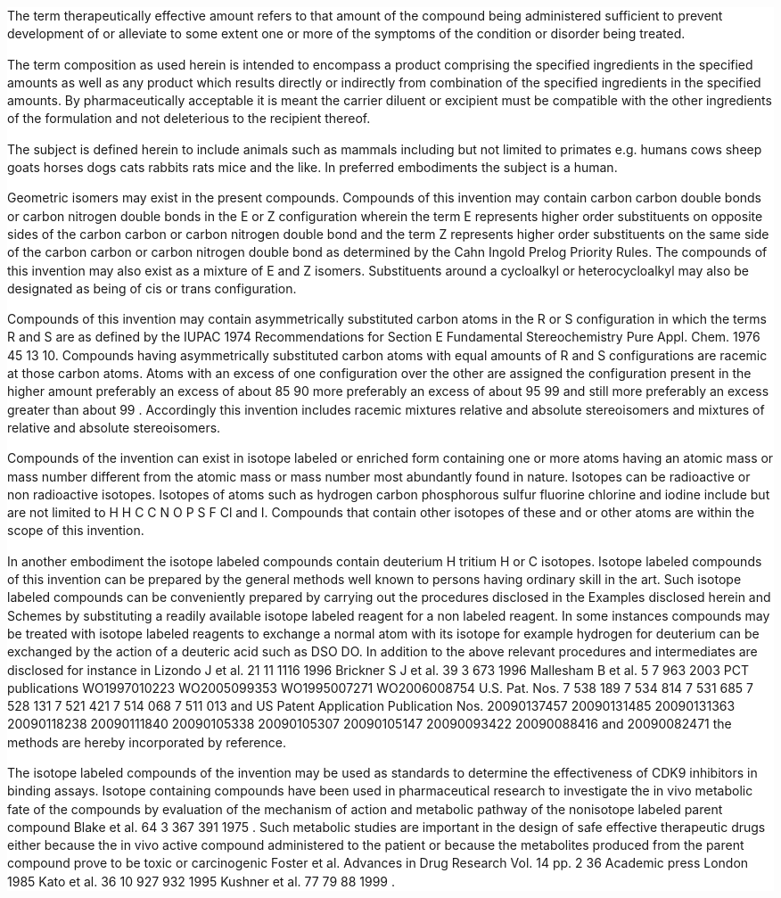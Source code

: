 The term therapeutically effective amount refers to that amount of the compound being administered sufficient to prevent development of or alleviate to some extent one or more of the symptoms of the condition or disorder being treated.

The term composition as used herein is intended to encompass a product comprising the specified ingredients in the specified amounts as well as any product which results directly or indirectly from combination of the specified ingredients in the specified amounts. By pharmaceutically acceptable it is meant the carrier diluent or excipient must be compatible with the other ingredients of the formulation and not deleterious to the recipient thereof.

The subject is defined herein to include animals such as mammals including but not limited to primates e.g. humans cows sheep goats horses dogs cats rabbits rats mice and the like. In preferred embodiments the subject is a human.

Geometric isomers may exist in the present compounds. Compounds of this invention may contain carbon carbon double bonds or carbon nitrogen double bonds in the E or Z configuration wherein the term E represents higher order substituents on opposite sides of the carbon carbon or carbon nitrogen double bond and the term Z represents higher order substituents on the same side of the carbon carbon or carbon nitrogen double bond as determined by the Cahn Ingold Prelog Priority Rules. The compounds of this invention may also exist as a mixture of E and Z isomers. Substituents around a cycloalkyl or heterocycloalkyl may also be designated as being of cis or trans configuration.

Compounds of this invention may contain asymmetrically substituted carbon atoms in the R or S configuration in which the terms R and S are as defined by the IUPAC 1974 Recommendations for Section E Fundamental Stereochemistry Pure Appl. Chem. 1976 45 13 10. Compounds having asymmetrically substituted carbon atoms with equal amounts of R and S configurations are racemic at those carbon atoms. Atoms with an excess of one configuration over the other are assigned the configuration present in the higher amount preferably an excess of about 85 90 more preferably an excess of about 95 99 and still more preferably an excess greater than about 99 . Accordingly this invention includes racemic mixtures relative and absolute stereoisomers and mixtures of relative and absolute stereoisomers.

Compounds of the invention can exist in isotope labeled or enriched form containing one or more atoms having an atomic mass or mass number different from the atomic mass or mass number most abundantly found in nature. Isotopes can be radioactive or non radioactive isotopes. Isotopes of atoms such as hydrogen carbon phosphorous sulfur fluorine chlorine and iodine include but are not limited to H H C C N O P S F Cl and I. Compounds that contain other isotopes of these and or other atoms are within the scope of this invention.

In another embodiment the isotope labeled compounds contain deuterium H tritium H or C isotopes. Isotope labeled compounds of this invention can be prepared by the general methods well known to persons having ordinary skill in the art. Such isotope labeled compounds can be conveniently prepared by carrying out the procedures disclosed in the Examples disclosed herein and Schemes by substituting a readily available isotope labeled reagent for a non labeled reagent. In some instances compounds may be treated with isotope labeled reagents to exchange a normal atom with its isotope for example hydrogen for deuterium can be exchanged by the action of a deuteric acid such as DSO DO. In addition to the above relevant procedures and intermediates are disclosed for instance in Lizondo J et al. 21 11 1116 1996 Brickner S J et al. 39 3 673 1996 Mallesham B et al. 5 7 963 2003 PCT publications WO1997010223 WO2005099353 WO1995007271 WO2006008754 U.S. Pat. Nos. 7 538 189 7 534 814 7 531 685 7 528 131 7 521 421 7 514 068 7 511 013 and US Patent Application Publication Nos. 20090137457 20090131485 20090131363 20090118238 20090111840 20090105338 20090105307 20090105147 20090093422 20090088416 and 20090082471 the methods are hereby incorporated by reference.

The isotope labeled compounds of the invention may be used as standards to determine the effectiveness of CDK9 inhibitors in binding assays. Isotope containing compounds have been used in pharmaceutical research to investigate the in vivo metabolic fate of the compounds by evaluation of the mechanism of action and metabolic pathway of the nonisotope labeled parent compound Blake et al. 64 3 367 391 1975 . Such metabolic studies are important in the design of safe effective therapeutic drugs either because the in vivo active compound administered to the patient or because the metabolites produced from the parent compound prove to be toxic or carcinogenic Foster et al. Advances in Drug Research Vol. 14 pp. 2 36 Academic press London 1985 Kato et al. 36 10 927 932 1995 Kushner et al. 77 79 88 1999 .
